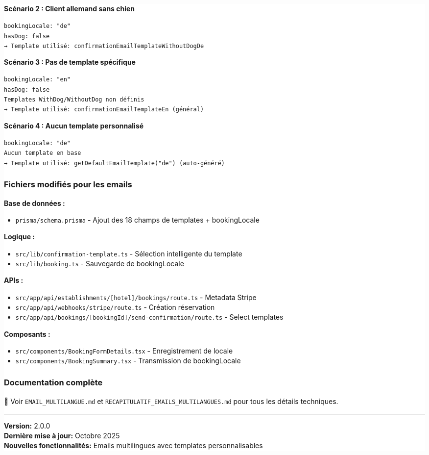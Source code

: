 **Scénario 2 : Client allemand sans chien**

```
bookingLocale: "de"
hasDog: false
→ Template utilisé: confirmationEmailTemplateWithoutDogDe
```

**Scénario 3 : Pas de template spécifique**

```
bookingLocale: "en"
hasDog: false
Templates WithDog/WithoutDog non définis
→ Template utilisé: confirmationEmailTemplateEn (général)
```

**Scénario 4 : Aucun template personnalisé**

```
bookingLocale: "de"
Aucun template en base
→ Template utilisé: getDefaultEmailTemplate("de") (auto-généré)
```

### Fichiers modifiés pour les emails

**Base de données :**

- `prisma/schema.prisma` - Ajout des 18 champs de templates + bookingLocale

**Logique :**

- `src/lib/confirmation-template.ts` - Sélection intelligente du template
- `src/lib/booking.ts` - Sauvegarde de bookingLocale

**APIs :**

- `src/app/api/establishments/[hotel]/bookings/route.ts` - Metadata Stripe
- `src/app/api/webhooks/stripe/route.ts` - Création réservation
- `src/app/api/bookings/[bookingId]/send-confirmation/route.ts` - Select templates

**Composants :**

- `src/components/BookingFormDetails.tsx` - Enregistrement de locale
- `src/components/BookingSummary.tsx` - Transmission de bookingLocale

### Documentation complète

📄 Voir `EMAIL_MULTILANGUE.md` et `RECAPITULATIF_EMAILS_MULTILANGUES.md` pour tous les détails techniques.

---

**Version:** 2.0.0  
**Dernière mise à jour:** Octobre 2025  
**Nouvelles fonctionnalités:** Emails multilingues avec templates personnalisables
